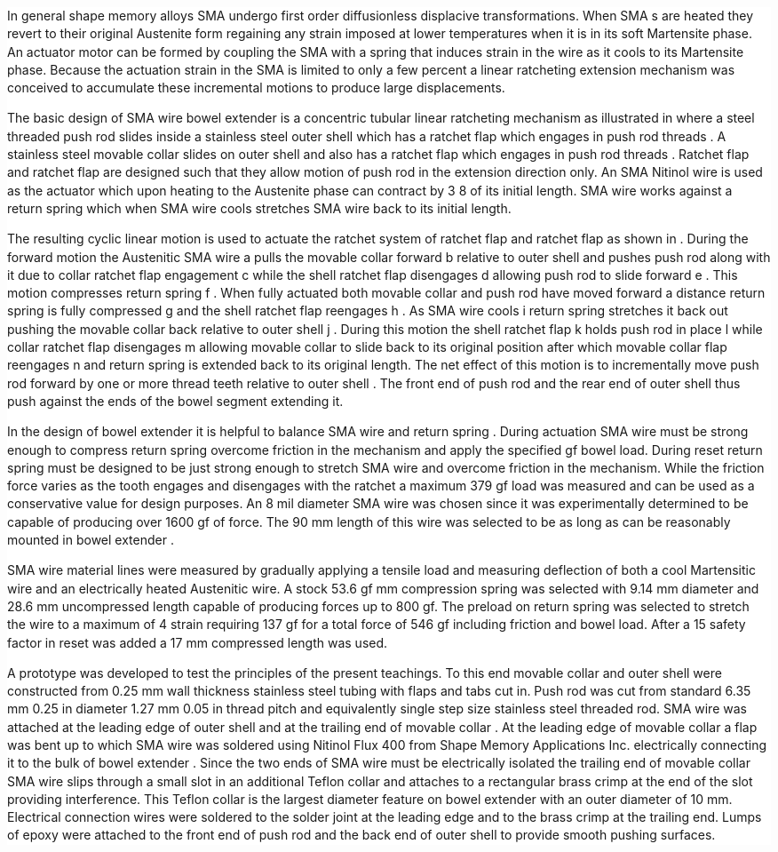 In general shape memory alloys SMA undergo first order diffusionless displacive transformations. When SMA s are heated they revert to their original Austenite form regaining any strain imposed at lower temperatures when it is in its soft Martensite phase. An actuator motor can be formed by coupling the SMA with a spring that induces strain in the wire as it cools to its Martensite phase. Because the actuation strain in the SMA is limited to only a few percent a linear ratcheting extension mechanism was conceived to accumulate these incremental motions to produce large displacements.

The basic design of SMA wire bowel extender is a concentric tubular linear ratcheting mechanism as illustrated in where a steel threaded push rod slides inside a stainless steel outer shell which has a ratchet flap which engages in push rod threads . A stainless steel movable collar slides on outer shell and also has a ratchet flap which engages in push rod threads . Ratchet flap and ratchet flap are designed such that they allow motion of push rod in the extension direction only. An SMA Nitinol wire is used as the actuator which upon heating to the Austenite phase can contract by 3 8 of its initial length. SMA wire works against a return spring which when SMA wire cools stretches SMA wire back to its initial length.

The resulting cyclic linear motion is used to actuate the ratchet system of ratchet flap and ratchet flap as shown in . During the forward motion the Austenitic SMA wire a pulls the movable collar forward b relative to outer shell and pushes push rod along with it due to collar ratchet flap engagement c while the shell ratchet flap disengages d allowing push rod to slide forward e . This motion compresses return spring f . When fully actuated both movable collar and push rod have moved forward a distance return spring is fully compressed g and the shell ratchet flap reengages h . As SMA wire cools i return spring stretches it back out pushing the movable collar back relative to outer shell j . During this motion the shell ratchet flap k holds push rod in place l while collar ratchet flap disengages m allowing movable collar to slide back to its original position after which movable collar flap reengages n and return spring is extended back to its original length. The net effect of this motion is to incrementally move push rod forward by one or more thread teeth relative to outer shell . The front end of push rod and the rear end of outer shell thus push against the ends of the bowel segment extending it.

In the design of bowel extender it is helpful to balance SMA wire and return spring . During actuation SMA wire must be strong enough to compress return spring overcome friction in the mechanism and apply the specified gf bowel load. During reset return spring must be designed to be just strong enough to stretch SMA wire and overcome friction in the mechanism. While the friction force varies as the tooth engages and disengages with the ratchet a maximum 379 gf load was measured and can be used as a conservative value for design purposes. An 8 mil diameter SMA wire was chosen since it was experimentally determined to be capable of producing over 1600 gf of force. The 90 mm length of this wire was selected to be as long as can be reasonably mounted in bowel extender .

SMA wire material lines were measured by gradually applying a tensile load and measuring deflection of both a cool Martensitic wire and an electrically heated Austenitic wire. A stock 53.6 gf mm compression spring was selected with 9.14 mm diameter and 28.6 mm uncompressed length capable of producing forces up to 800 gf. The preload on return spring was selected to stretch the wire to a maximum of 4 strain requiring 137 gf for a total force of 546 gf including friction and bowel load. After a 15 safety factor in reset was added a 17 mm compressed length was used.

A prototype was developed to test the principles of the present teachings. To this end movable collar and outer shell were constructed from 0.25 mm wall thickness stainless steel tubing with flaps and tabs cut in. Push rod was cut from standard 6.35 mm 0.25 in diameter 1.27 mm 0.05 in thread pitch and equivalently single step size stainless steel threaded rod. SMA wire was attached at the leading edge of outer shell and at the trailing end of movable collar . At the leading edge of movable collar a flap was bent up to which SMA wire was soldered using Nitinol Flux 400 from Shape Memory Applications Inc. electrically connecting it to the bulk of bowel extender . Since the two ends of SMA wire must be electrically isolated the trailing end of movable collar SMA wire slips through a small slot in an additional Teflon collar and attaches to a rectangular brass crimp at the end of the slot providing interference. This Teflon collar is the largest diameter feature on bowel extender with an outer diameter of 10 mm. Electrical connection wires were soldered to the solder joint at the leading edge and to the brass crimp at the trailing end. Lumps of epoxy were attached to the front end of push rod and the back end of outer shell to provide smooth pushing surfaces.
